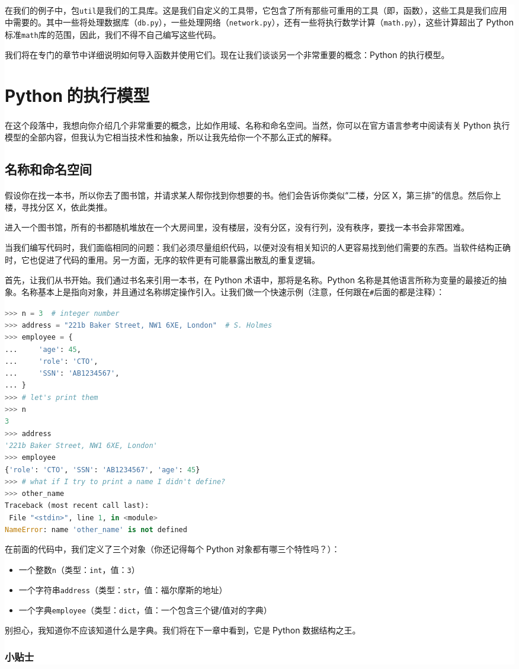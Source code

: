 在我们的例子中，包`util`是我们的工具库。这是我们自定义的工具带，它包含了所有那些可重用的工具（即，函数），这些工具是我们应用中需要的。其中一些将处理数据库（`db.py`），一些处理网络（`network.py`），还有一些将执行数学计算（`math.py`），这些计算超出了 Python 标准`math`库的范围，因此，我们不得不自己编写这些代码。

我们将在专门的章节中详细说明如何导入函数并使用它们。现在让我们谈谈另一个非常重要的概念：Python 的执行模型。

# Python 的执行模型

在这个段落中，我想向你介绍几个非常重要的概念，比如作用域、名称和命名空间。当然，你可以在官方语言参考中阅读有关 Python 执行模型的全部内容，但我认为它相当技术性和抽象，所以让我先给你一个不那么正式的解释。

## 名称和命名空间

假设你在找一本书，所以你去了图书馆，并请求某人帮你找到你想要的书。他们会告诉你类似“二楼，分区 X，第三排”的信息。然后你上楼，寻找分区 X，依此类推。

进入一个图书馆，所有的书都随机堆放在一个大房间里，没有楼层，没有分区，没有行列，没有秩序，要找一本书会非常困难。

当我们编写代码时，我们面临相同的问题：我们必须尽量组织代码，以便对没有相关知识的人更容易找到他们需要的东西。当软件结构正确时，它也促进了代码的重用。另一方面，无序的软件更有可能暴露出散乱的重复逻辑。

首先，让我们从书开始。我们通过书名来引用一本书，在 Python 术语中，那将是名称。Python 名称是其他语言所称为变量的最接近的抽象。名称基本上是指向对象，并且通过名称绑定操作引入。让我们做一个快速示例（注意，任何跟在`#`后面的都是注释）：

```py
>>> n = 3  # integer number
>>> address = "221b Baker Street, NW1 6XE, London"  # S. Holmes
>>> employee = {
...     'age': 45,
...     'role': 'CTO',
...     'SSN': 'AB1234567',
... }
>>> # let's print them
>>> n
3
>>> address
'221b Baker Street, NW1 6XE, London'
>>> employee
{'role': 'CTO', 'SSN': 'AB1234567', 'age': 45}
>>> # what if I try to print a name I didn't define?
>>> other_name
Traceback (most recent call last):
 File "<stdin>", line 1, in <module>
NameError: name 'other_name' is not defined

```

在前面的代码中，我们定义了三个对象（你还记得每个 Python 对象都有哪三个特性吗？）：

+   一个整数`n`（类型：`int`，值：`3`）

+   一个字符串`address`（类型：`str`，值：福尔摩斯的地址）

+   一个字典`employee`（类型：`dict`，值：一个包含三个键/值对的字典）

别担心，我知道你不应该知道什么是字典。我们将在下一章中看到，它是 Python 数据结构之王。

### 小贴士
